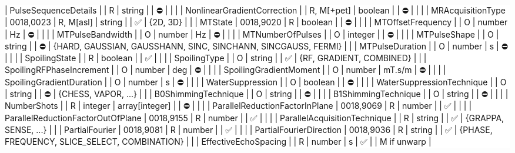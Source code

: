 | PulseSequenceDetails               |                            | R            | string                      |        | ⛔            |                                                                  |                                  |
| NonlinearGradientCorrection        |                            | R, M[+pet]   | boolean                     |        | ⛔            |                                                                  |                                  |
| MRAcquisitionType                  | 0018,0023                  | R, M[asl]    | string                      |        | ✅            | {2D, 3D}                                                         |                                  |
| MTState                            | 0018,9020                  | R            | boolean                     |        | ⛔            |                                                                  |                                  |
| MTOffsetFrequency                  |                            | O            | number                      | Hz     | ⛔            |                                                                  |                                  |
| MTPulseBandwidth                   |                            | O            | number                      | Hz     | ⛔            |                                                                  |                                  |
| MTNumberOfPulses                   |                            | O            | integer                     |        | ⛔            |                                                                  |                                  |
| MTPulseShape                       |                            | O            | string                      |        | ⛔            | {HARD, GAUSSIAN, GAUSSHANN, SINC, SINCHANN, SINCGAUSS, FERMI}    |                                  |
| MTPulseDuration                    |                            | O            | number                      | s      | ⛔            |                                                                  |                                  |
| SpoilingState                      |                            | R            | boolean                     |        | ✅            |                                                                  |                                  |
| SpoilingType                       |                            | O            | string                      |        | ✅            | {RF, GRADIENT, COMBINED}                                         |                                  |
| SpoilingRFPhaseIncrement           |                            | O            | number                      | deg    | ⛔            |                                                                  |                                  |
| SpoilingGradientMoment             |                            | O            | number                      | mT.s/m | ⛔            |                                                                  |                                  |
| SpoilingGradientDuration           |                            | O            | number                      | s      | ⛔            |                                                                  |                                  |
| WaterSuppression                   |                            | O            | boolean                     |        | ⛔            |                                                                  |                                  |
| WaterSuppressionTechnique          |                            | O            | string                      |        | ⛔            | {CHESS, VAPOR, ...}                                              |                                  |
| B0ShimmingTechnique                |                            | O            | string                      |        | ⛔            |                                                                  |                                  |
| B1ShimmingTechnique                |                            | O            | string                      |        | ⛔            |                                                                  |                                  |
| NumberShots                        |                            | R            | integer &vert; array[integer] |        | ⛔            |                                                                  |                                  |
| ParallelReductionFactorInPlane     | 0018,9069                  | R            | number                      |        | ✅            |                                                                  |                                  |
| ParallelReductionFactorOutOfPlane  | 0018,9155                  | R            | number                      |        | ✅            |                                                                  |                                  |
| ParallelAcquisitionTechnique       |                            | R            | string                      |        | ✅            | {GRAPPA, SENSE, ...}                                             |                                  |
| PartialFourier                     | 0018,9081                  | R            | number                      |        | ✅            |                                                                  |                                  |
| PartialFourierDirection            | 0018,9036                  | R            | string                      |        | ✅            | {PHASE, FREQUENCY, SLICE_SELECT, COMBINATION}                    |                                  |
| EffectiveEchoSpacing               |                            | R            | number                      | s      | ✅            |                                                                  | M if unwarp                      |